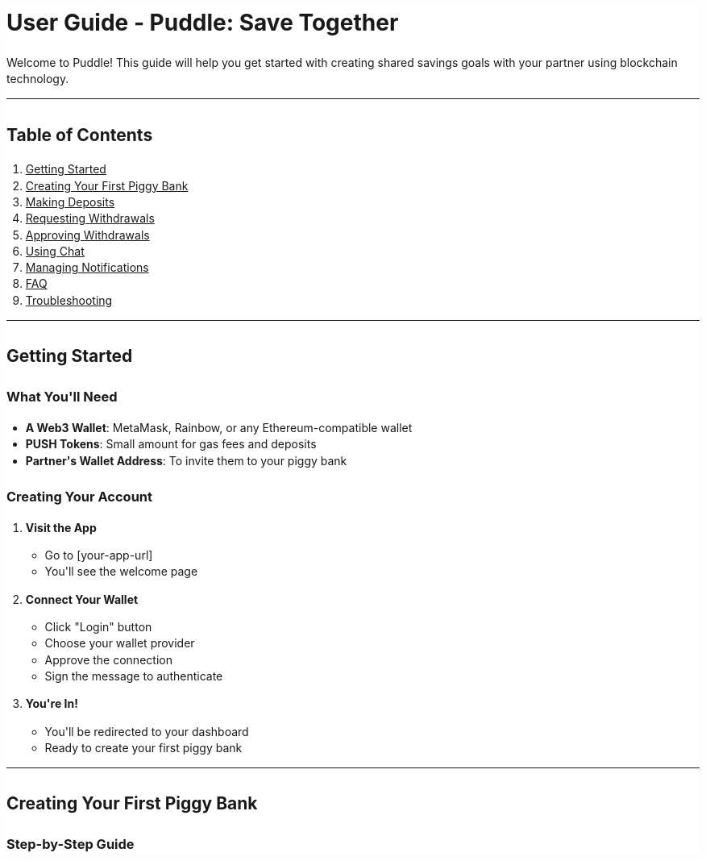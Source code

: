 # User Guide - Puddle: Save Together

Welcome to Puddle! This guide will help you get started with creating shared savings goals with your partner using blockchain technology.

---

## Table of Contents

1. [Getting Started](#getting-started)
2. [Creating Your First Piggy Bank](#creating-your-first-piggy-bank)
3. [Making Deposits](#making-deposits)
4. [Requesting Withdrawals](#requesting-withdrawals)
5. [Approving Withdrawals](#approving-withdrawals)
6. [Using Chat](#using-chat)
7. [Managing Notifications](#managing-notifications)
8. [FAQ](#faq)
9. [Troubleshooting](#troubleshooting)

---

## Getting Started

### What You'll Need

- **A Web3 Wallet**: MetaMask, Rainbow, or any Ethereum-compatible wallet
- **PUSH Tokens**: Small amount for gas fees and deposits
- **Partner's Wallet Address**: To invite them to your piggy bank

### Creating Your Account

1. **Visit the App**
   - Go to [your-app-url]
   - You'll see the welcome page

2. **Connect Your Wallet**
   - Click "Login" button
   - Choose your wallet provider
   - Approve the connection
   - Sign the message to authenticate

3. **You're In!**
   - You'll be redirected to your dashboard
   - Ready to create your first piggy bank

---

## Creating Your First Piggy Bank

### Step-by-Step Guide
